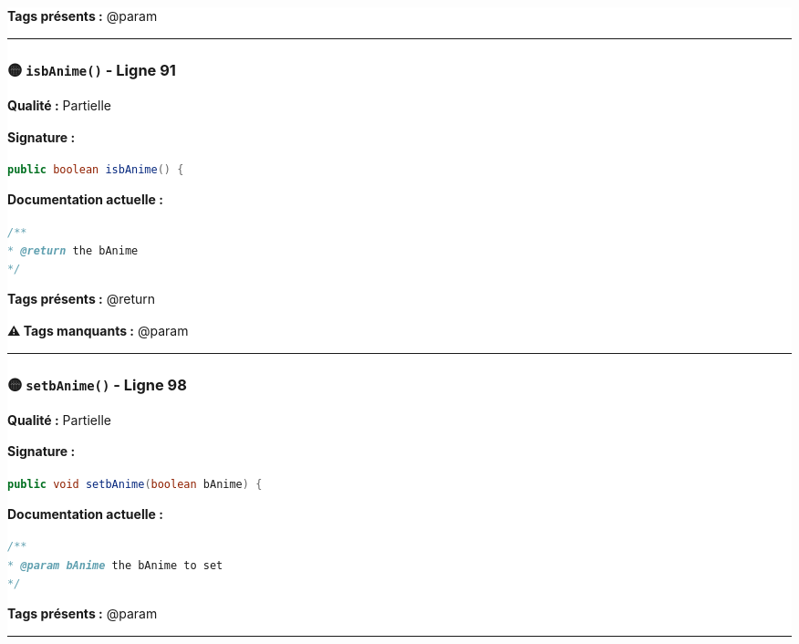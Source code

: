**Tags présents :** @param

---

### 🟡 `isbAnime()` - Ligne 91

**Qualité :** Partielle

**Signature :**
```java
public boolean isbAnime() {
```

**Documentation actuelle :**
```java
/**
* @return the bAnime
*/
```

**Tags présents :** @return

**⚠️ Tags manquants :** @param

---

### 🟡 `setbAnime()` - Ligne 98

**Qualité :** Partielle

**Signature :**
```java
public void setbAnime(boolean bAnime) {
```

**Documentation actuelle :**
```java
/**
* @param bAnime the bAnime to set
*/
```

**Tags présents :** @param

---

